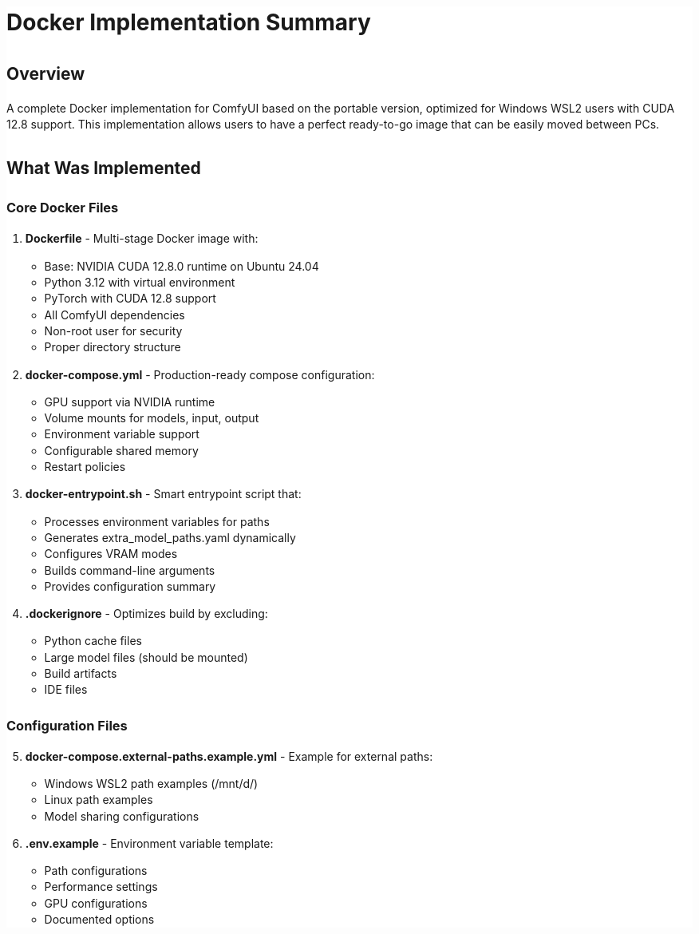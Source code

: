 # Docker Implementation Summary

## Overview

A complete Docker implementation for ComfyUI based on the portable version, optimized for Windows WSL2 users with CUDA 12.8 support. This implementation allows users to have a perfect ready-to-go image that can be easily moved between PCs.

## What Was Implemented

### Core Docker Files

1. **Dockerfile** - Multi-stage Docker image with:
   - Base: NVIDIA CUDA 12.8.0 runtime on Ubuntu 24.04
   - Python 3.12 with virtual environment
   - PyTorch with CUDA 12.8 support
   - All ComfyUI dependencies
   - Non-root user for security
   - Proper directory structure

2. **docker-compose.yml** - Production-ready compose configuration:
   - GPU support via NVIDIA runtime
   - Volume mounts for models, input, output
   - Environment variable support
   - Configurable shared memory
   - Restart policies

3. **docker-entrypoint.sh** - Smart entrypoint script that:
   - Processes environment variables for paths
   - Generates extra_model_paths.yaml dynamically
   - Configures VRAM modes
   - Builds command-line arguments
   - Provides configuration summary

4. **.dockerignore** - Optimizes build by excluding:
   - Python cache files
   - Large model files (should be mounted)
   - Build artifacts
   - IDE files

### Configuration Files

5. **docker-compose.external-paths.example.yml** - Example for external paths:
   - Windows WSL2 path examples (/mnt/d/)
   - Linux path examples
   - Model sharing configurations

6. **.env.example** - Environment variable template:
   - Path configurations
   - Performance settings
   - GPU configurations
   - Documented options
